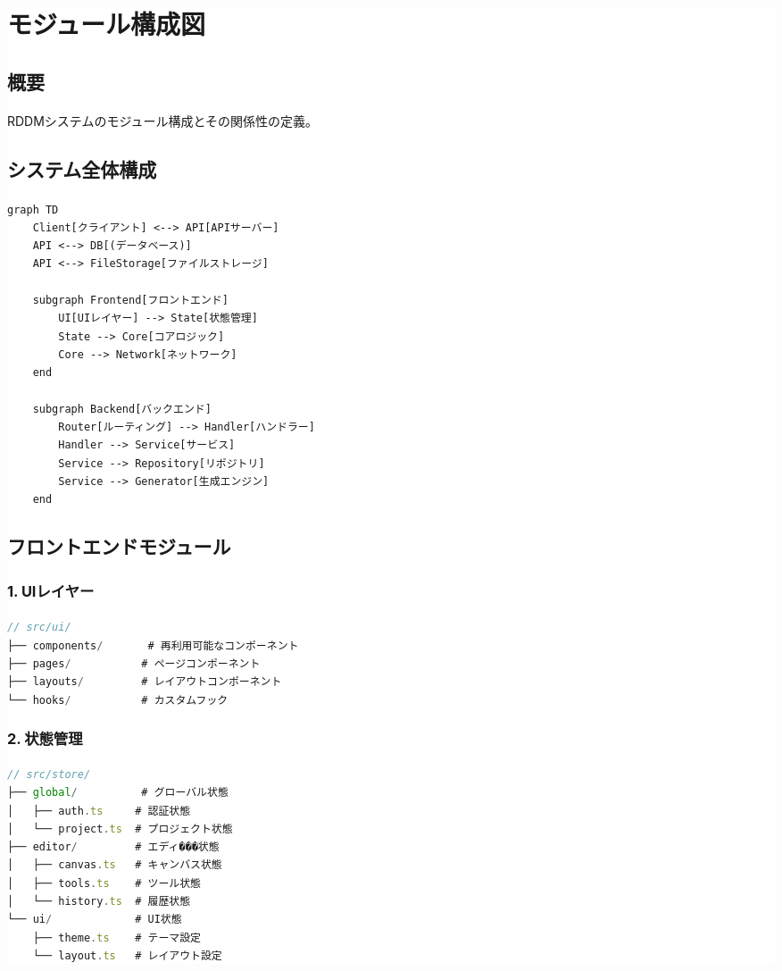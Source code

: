 # モジュール構成図

## 概要
RDDMシステムのモジュール構成とその関係性の定義。

## システム全体構成

```mermaid
graph TD
    Client[クライアント] <--> API[APIサーバー]
    API <--> DB[(データベース)]
    API <--> FileStorage[ファイルストレージ]
    
    subgraph Frontend[フロントエンド]
        UI[UIレイヤー] --> State[状態管理]
        State --> Core[コアロジック]
        Core --> Network[ネットワーク]
    end
    
    subgraph Backend[バックエンド]
        Router[ルーティング] --> Handler[ハンドラー]
        Handler --> Service[サービス]
        Service --> Repository[リポジトリ]
        Service --> Generator[生成エンジン]
    end
```

## フロントエンドモジュール

### 1. UIレイヤー
```typescript
// src/ui/
├── components/       # 再利用可能なコンポーネント
├── pages/           # ページコンポーネント
├── layouts/         # レイアウトコンポーネント
└── hooks/           # カスタムフック
```

### 2. 状態管理
```typescript
// src/store/
├── global/          # グローバル状態
│   ├── auth.ts     # 認証状態
│   └── project.ts  # プロジェクト状態
├── editor/         # エディ���状態
│   ├── canvas.ts   # キャンバス状態
│   ├── tools.ts    # ツール状態
│   └── history.ts  # 履歴状態
└── ui/             # UI状態
    ├── theme.ts    # テーマ設定
    └── layout.ts   # レイアウト設定
```
